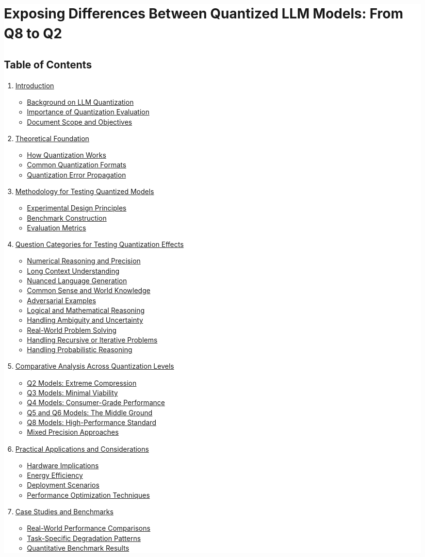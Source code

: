 # Exposing Differences Between Quantized LLM Models: From Q8 to Q2

## Table of Contents

1. [Introduction](#introduction)
   - [Background on LLM Quantization](#background-on-llm-quantization)
   - [Importance of Quantization Evaluation](#importance-of-quantization-evaluation)
   - [Document Scope and Objectives](#document-scope-and-objectives)

2. [Theoretical Foundation](#theoretical-foundation)
   - [How Quantization Works](#how-quantization-works)
   - [Common Quantization Formats](#common-quantization-formats)
   - [Quantization Error Propagation](#quantization-error-propagation)

3. [Methodology for Testing Quantized Models](#methodology-for-testing-quantized-models)
   - [Experimental Design Principles](#experimental-design-principles)
   - [Benchmark Construction](#benchmark-construction)
   - [Evaluation Metrics](#evaluation-metrics)

4. [Question Categories for Testing Quantization Effects](#question-categories-for-testing-quantization-effects)
   - [Numerical Reasoning and Precision](#numerical-reasoning-and-precision)
   - [Long Context Understanding](#long-context-understanding)
   - [Nuanced Language Generation](#nuanced-language-generation)
   - [Common Sense and World Knowledge](#common-sense-and-world-knowledge)
   - [Adversarial Examples](#adversarial-examples)
   - [Logical and Mathematical Reasoning](#logical-and-mathematical-reasoning)
   - [Handling Ambiguity and Uncertainty](#handling-ambiguity-and-uncertainty)
   - [Real-World Problem Solving](#real-world-problem-solving)
   - [Handling Recursive or Iterative Problems](#handling-recursive-or-iterative-problems)
   - [Handling Probabilistic Reasoning](#handling-probabilistic-reasoning)

5. [Comparative Analysis Across Quantization Levels](#comparative-analysis-across-quantization-levels)
   - [Q2 Models: Extreme Compression](#q2-models-extreme-compression)
   - [Q3 Models: Minimal Viability](#q3-models-minimal-viability)
   - [Q4 Models: Consumer-Grade Performance](#q4-models-consumer-grade-performance)
   - [Q5 and Q6 Models: The Middle Ground](#q5-and-q6-models-the-middle-ground)
   - [Q8 Models: High-Performance Standard](#q8-models-high-performance-standard)
   - [Mixed Precision Approaches](#mixed-precision-approaches)

6. [Practical Applications and Considerations](#practical-applications-and-considerations)
   - [Hardware Implications](#hardware-implications)
   - [Energy Efficiency](#energy-efficiency)
   - [Deployment Scenarios](#deployment-scenarios)
   - [Performance Optimization Techniques](#performance-optimization-techniques)

7. [Case Studies and Benchmarks](#case-studies-and-benchmarks)
   - [Real-World Performance Comparisons](#real-world-performance-comparisons)
   - [Task-Specific Degradation Patterns](#task-specific-degradation-patterns)
   - [Quantitative Benchmark Results](#quantitative-benchmark-results)
